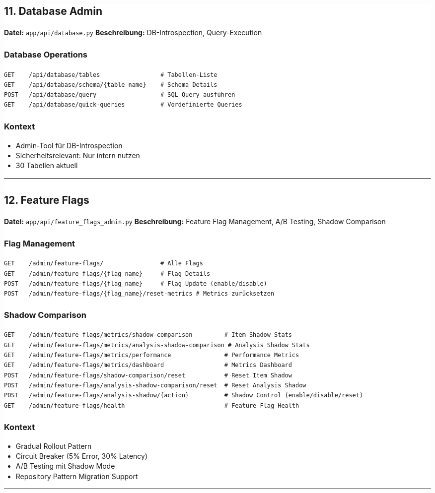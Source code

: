 
## 11. Database Admin

**Datei:** `app/api/database.py`
**Beschreibung:** DB-Introspection, Query-Execution

### Database Operations
```http
GET    /api/database/tables                 # Tabellen-Liste
GET    /api/database/schema/{table_name}    # Schema Details
POST   /api/database/query                  # SQL Query ausführen
GET    /api/database/quick-queries          # Vordefinierte Queries
```

### Kontext
- Admin-Tool für DB-Introspection
- Sicherheitsrelevant: Nur intern nutzen
- 30 Tabellen aktuell

---

## 12. Feature Flags

**Datei:** `app/api/feature_flags_admin.py`
**Beschreibung:** Feature Flag Management, A/B Testing, Shadow Comparison

### Flag Management
```http
GET    /admin/feature-flags/                # Alle Flags
GET    /admin/feature-flags/{flag_name}     # Flag Details
POST   /admin/feature-flags/{flag_name}     # Flag Update (enable/disable)
POST   /admin/feature-flags/{flag_name}/reset-metrics # Metrics zurücksetzen
```

### Shadow Comparison
```http
GET    /admin/feature-flags/metrics/shadow-comparison         # Item Shadow Stats
GET    /admin/feature-flags/metrics/analysis-shadow-comparison # Analysis Shadow Stats
GET    /admin/feature-flags/metrics/performance               # Performance Metrics
GET    /admin/feature-flags/metrics/dashboard                 # Metrics Dashboard
POST   /admin/feature-flags/shadow-comparison/reset           # Reset Item Shadow
POST   /admin/feature-flags/analysis-shadow-comparison/reset  # Reset Analysis Shadow
POST   /admin/feature-flags/analysis-shadow/{action}          # Shadow Control (enable/disable/reset)
GET    /admin/feature-flags/health                            # Feature Flag Health
```

### Kontext
- Gradual Rollout Pattern
- Circuit Breaker (5% Error, 30% Latency)
- A/B Testing mit Shadow Mode
- Repository Pattern Migration Support

---